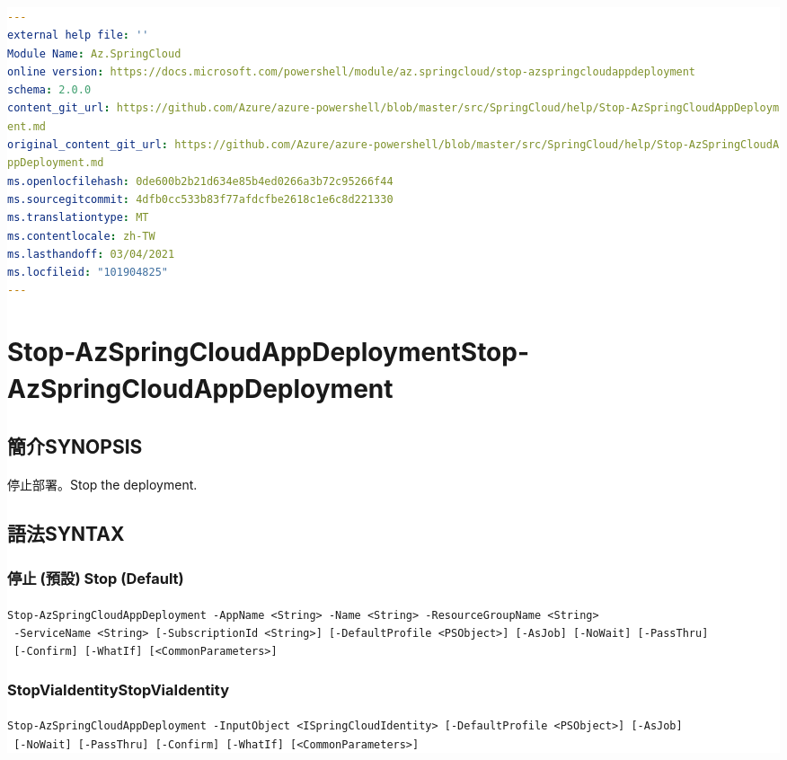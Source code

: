 ```yaml
---
external help file: ''
Module Name: Az.SpringCloud
online version: https://docs.microsoft.com/powershell/module/az.springcloud/stop-azspringcloudappdeployment
schema: 2.0.0
content_git_url: https://github.com/Azure/azure-powershell/blob/master/src/SpringCloud/help/Stop-AzSpringCloudAppDeployment.md
original_content_git_url: https://github.com/Azure/azure-powershell/blob/master/src/SpringCloud/help/Stop-AzSpringCloudAppDeployment.md
ms.openlocfilehash: 0de600b2b21d634e85b4ed0266a3b72c95266f44
ms.sourcegitcommit: 4dfb0cc533b83f77afdcfbe2618c1e6c8d221330
ms.translationtype: MT
ms.contentlocale: zh-TW
ms.lasthandoff: 03/04/2021
ms.locfileid: "101904825"
---
```

# <span data-ttu-id="06d21-101">Stop-AzSpringCloudAppDeployment</span><span class="sxs-lookup"><span data-stu-id="06d21-101">Stop-AzSpringCloudAppDeployment</span></span>

## <span data-ttu-id="06d21-102">簡介</span><span class="sxs-lookup"><span data-stu-id="06d21-102">SYNOPSIS</span></span>
<span data-ttu-id="06d21-103">停止部署。</span><span class="sxs-lookup"><span data-stu-id="06d21-103">Stop the deployment.</span></span>

## <span data-ttu-id="06d21-104">語法</span><span class="sxs-lookup"><span data-stu-id="06d21-104">SYNTAX</span></span>

### <span data-ttu-id="06d21-105">停止 (預設) </span><span class="sxs-lookup"><span data-stu-id="06d21-105">Stop (Default)</span></span>
```
Stop-AzSpringCloudAppDeployment -AppName <String> -Name <String> -ResourceGroupName <String>
 -ServiceName <String> [-SubscriptionId <String>] [-DefaultProfile <PSObject>] [-AsJob] [-NoWait] [-PassThru]
 [-Confirm] [-WhatIf] [<CommonParameters>]
```

### <span data-ttu-id="06d21-106">StopViaIdentity</span><span class="sxs-lookup"><span data-stu-id="06d21-106">StopViaIdentity</span></span>
```
Stop-AzSpringCloudAppDeployment -InputObject <ISpringCloudIdentity> [-DefaultProfile <PSObject>] [-AsJob]
 [-NoWait] [-PassThru] [-Confirm] [-WhatIf] [<CommonParameters>]
```
